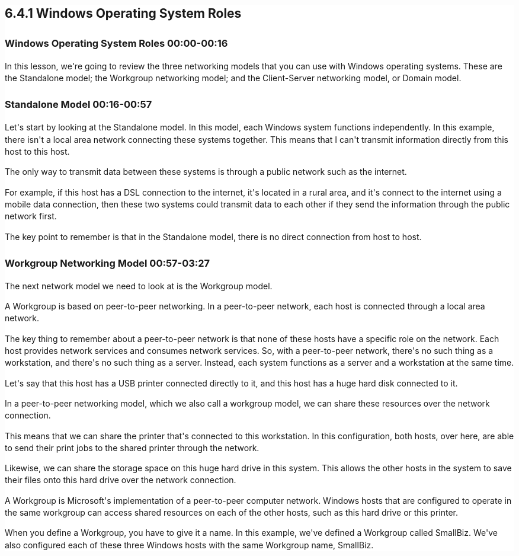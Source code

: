 ## 6.4.1 Windows Operating System Roles

### Windows Operating System Roles 00:00-00:16

In this lesson, we're going to review the three networking models that you can use with Windows operating systems. These are the Standalone model; the Workgroup networking model; and the Client-Server networking model, or Domain model.

### Standalone Model 00:16-00:57

Let's start by looking at the Standalone model. In this model, each Windows system functions independently. In this example, there isn't a local area network connecting these systems together. This means that I can't transmit information directly from this host to this host.

The only way to transmit data between these systems is through a public network such as the internet.

For example, if this host has a DSL connection to the internet, it's located in a rural area, and it's connect to the internet using a mobile data connection, then these two systems could transmit data to each other if they send the information through the public network first.

The key point to remember is that in the Standalone model, there is no direct connection from host to host.

### Workgroup Networking Model 00:57-03:27

The next network model we need to look at is the Workgroup model.

A Workgroup is based on peer-to-peer networking. In a peer-to-peer network, each host is connected through a local area network.

The key thing to remember about a peer-to-peer network is that none of these hosts have a specific role on the network. Each host provides network services and consumes network services. So, with a peer-to-peer network, there's no such thing as a workstation, and there's no such thing as a server. Instead, each system functions as a server and a workstation at the same time.

Let's say that this host has a USB printer connected directly to it, and this host has a huge hard disk connected to it.

In a peer-to-peer networking model, which we also call a workgroup model, we can share these resources over the network connection.

This means that we can share the printer that's connected to this workstation. In this configuration, both hosts, over here, are able to send their print jobs to the shared printer through the network.

Likewise, we can share the storage space on this huge hard drive in this system. This allows the other hosts in the system to save their files onto this hard drive over the network connection.

A Workgroup is Microsoft's implementation of a peer-to-peer computer network. Windows hosts that are configured to operate in the same workgroup can access shared resources on each of the other hosts, such as this hard drive or this printer.

When you define a Workgroup, you have to give it a name. In this example, we've defined a Workgroup called SmallBiz. We've also configured each of these three Windows hosts with the same Workgroup name, SmallBiz.
